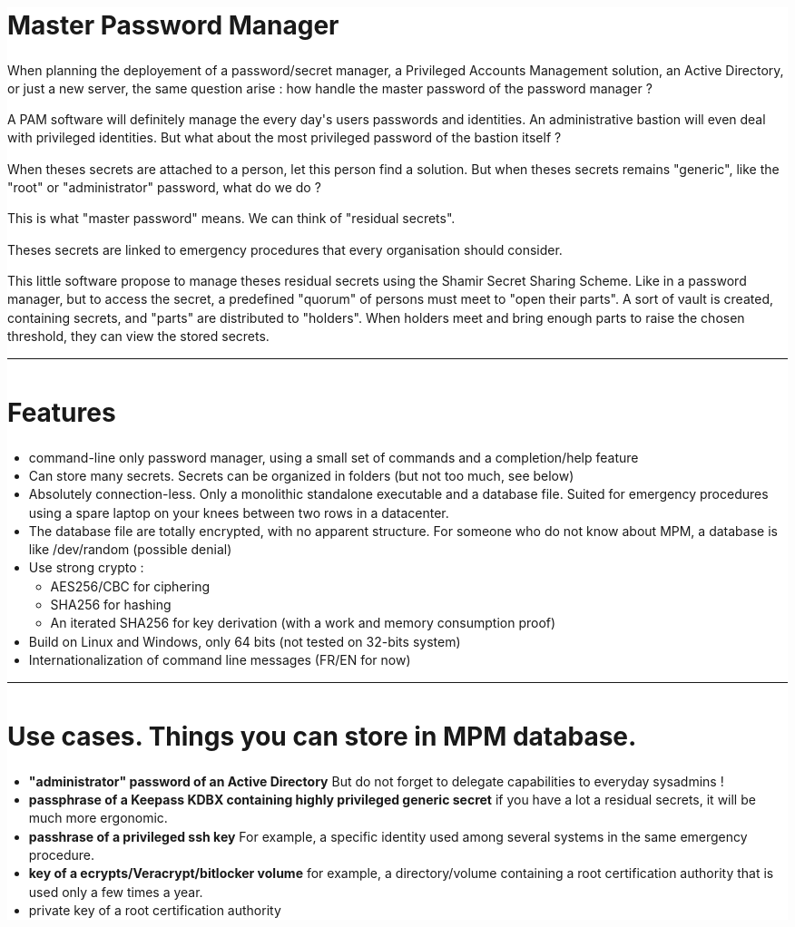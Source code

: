# Master Password Manager

When planning the deployement of a password/secret manager, a Privileged Accounts Management solution, an Active Directory, or just a new server, the same question arise : how handle the master password of the password manager ?

A PAM software will definitely manage the every day's users passwords and identities. An administrative bastion will even deal with privileged identities. But what about the most privileged password of the bastion itself ?

When theses secrets are attached to a person, let this person find a solution. But when theses secrets remains "generic", like the "root" or "administrator" password, what do we do ? 

This is what "master password" means. We can think of "residual secrets".

Theses secrets are linked to emergency procedures that every organisation should consider.

This little software propose to manage theses residual secrets using the Shamir Secret Sharing Scheme. Like in a password manager, but to access the secret, a predefined "quorum" of persons must meet to "open their parts". A sort of vault is created, containing secrets, and "parts" are distributed to "holders". When holders meet and bring enough parts to raise the chosen threshold, they can view the stored secrets.

 ------------------------
# Features
- command-line only password manager, using a small set of commands and a completion/help feature
- Can store many secrets. Secrets can be organized in folders (but not too much, see below)
- Absolutely connection-less. Only a monolithic standalone executable and a database file. Suited for emergency procedures using a spare laptop on your knees between two rows in a datacenter. 
- The database file are totally encrypted, with no apparent structure. For someone who do not know about MPM, a database is like /dev/random (possible denial)
- Use strong crypto :
    - AES256/CBC for ciphering
    - SHA256 for hashing
    - An iterated SHA256 for key derivation (with a work and memory consumption proof)
- Build on Linux and Windows, only 64 bits (not tested on 32-bits system)
- Internationalization of command line messages (FR/EN for now)


---------------------
# Use cases. Things you can store in MPM database.
- **"administrator" password of an Active Directory** But do not forget to delegate capabilities to everyday sysadmins !
- **passphrase of a Keepass KDBX containing highly privileged generic secret** if you have a lot a residual secrets, it will be much more ergonomic.
- **passhrase of a privileged ssh key** For example, a specific identity used among several systems in the same emergency procedure.
- **key of a ecrypts/Veracrypt/bitlocker volume** for example, a directory/volume containing a root certification authority that is used only a few times a year.
- private key of a root certification authority
